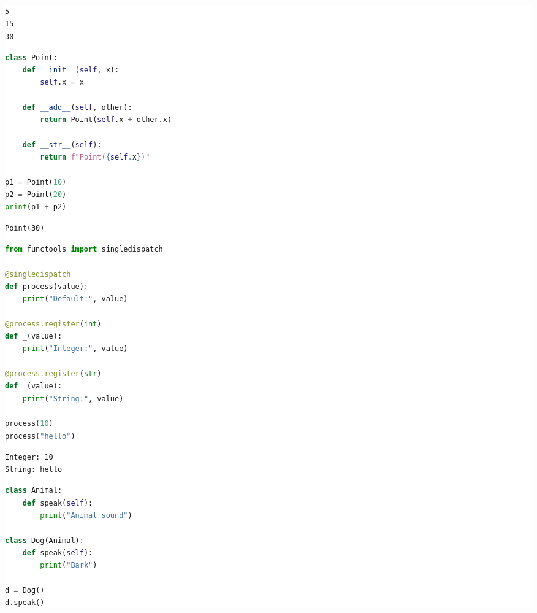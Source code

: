     5
    15
    30
    


```python
class Point:
    def __init__(self, x):
        self.x = x

    def __add__(self, other):
        return Point(self.x + other.x)

    def __str__(self):
        return f"Point({self.x})"

p1 = Point(10)
p2 = Point(20)
print(p1 + p2)

```

    Point(30)
    


```python
from functools import singledispatch

@singledispatch
def process(value):
    print("Default:", value)

@process.register(int)
def _(value):
    print("Integer:", value)

@process.register(str)
def _(value):
    print("String:", value)

process(10)
process("hello")

```

    Integer: 10
    String: hello
    


```python
class Animal:
    def speak(self):
        print("Animal sound")

class Dog(Animal):
    def speak(self):
        print("Bark")

d = Dog()
d.speak()

```
